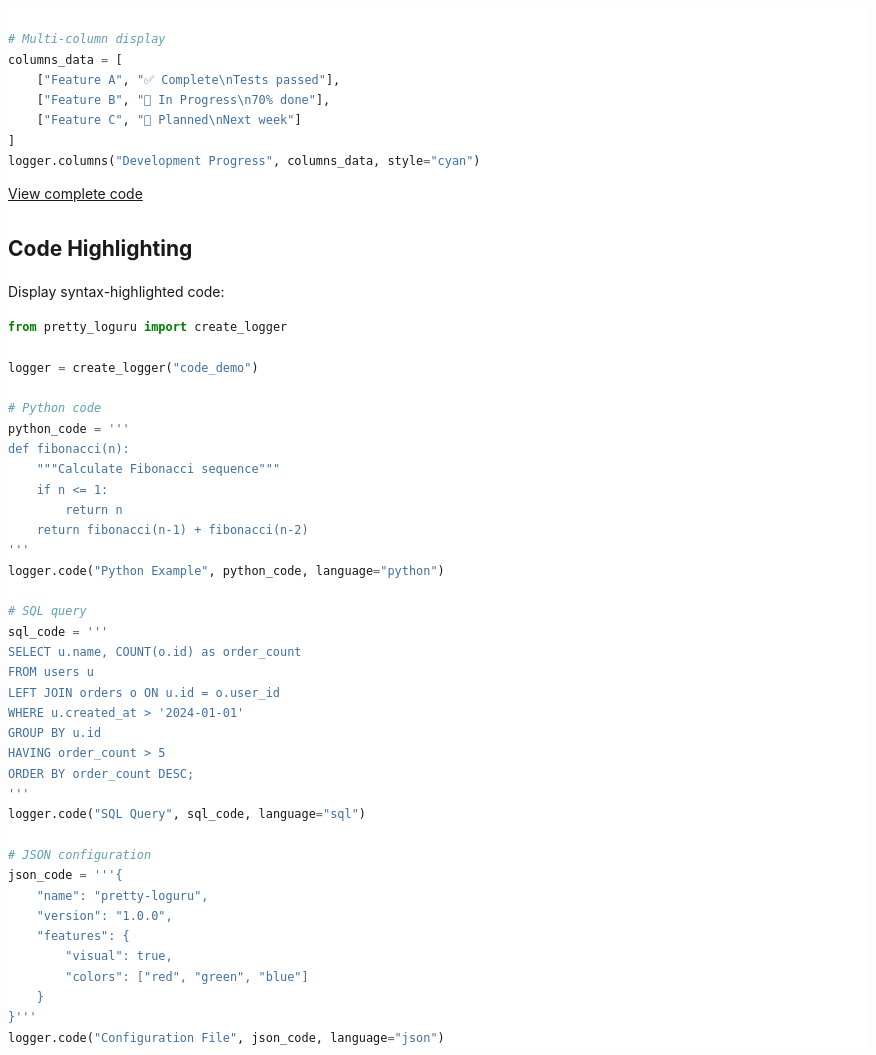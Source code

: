 ```python

# Multi-column display
columns_data = [
    ["Feature A", "✅ Complete\nTests passed"],
    ["Feature B", "🚧 In Progress\n70% done"],
    ["Feature C", "📅 Planned\nNext week"]
]
logger.columns("Development Progress", columns_data, style="cyan")
```

[View complete code](https://github.com/JonesHong/pretty-loguru/blob/master/examples/03_visual/rich_components.py)

## Code Highlighting

Display syntax-highlighted code:

```python
from pretty_loguru import create_logger

logger = create_logger("code_demo")

# Python code
python_code = '''
def fibonacci(n):
    """Calculate Fibonacci sequence"""
    if n <= 1:
        return n
    return fibonacci(n-1) + fibonacci(n-2)
'''
logger.code("Python Example", python_code, language="python")

# SQL query
sql_code = '''
SELECT u.name, COUNT(o.id) as order_count
FROM users u
LEFT JOIN orders o ON u.id = o.user_id
WHERE u.created_at > '2024-01-01'
GROUP BY u.id
HAVING order_count > 5
ORDER BY order_count DESC;
'''
logger.code("SQL Query", sql_code, language="sql")

# JSON configuration
json_code = '''{
    "name": "pretty-loguru",
    "version": "1.0.0",
    "features": {
        "visual": true,
        "colors": ["red", "green", "blue"]
    }
}'''
logger.code("Configuration File", json_code, language="json")
```
